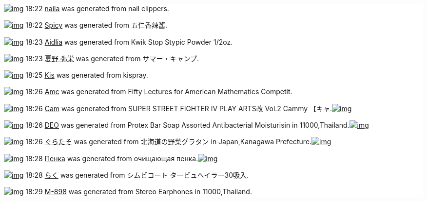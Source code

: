 [![img](http://kacdn02.appspot.com/6402309374345216/93f9.png)](http://www.barcodekanojo.com/kanojo/2814012/naila) 18:22 [naila](http://www.barcodekanojo.com/kanojo/2814012/naila) was generated from nail clippers.

[![img](http://kacdn04.appspot.com/5893463660822528/406c.png)](http://www.barcodekanojo.com/kanojo/2814013/Spicy) 18:22 [Spicy](http://www.barcodekanojo.com/kanojo/2814013/Spicy) was generated from 五仁香辣酱.

[![img](http://kacdn01.appspot.com/6504408263163904/956f.png)](http://www.barcodekanojo.com/kanojo/2814014/Aidlia) 18:23 [Aidlia](http://www.barcodekanojo.com/kanojo/2814014/Aidlia) was generated from Kwik Stop Stypic Powder 1/2oz.

[![img](http://kacdn01.appspot.com/5597577726656512/47ca.png)](http://www.barcodekanojo.com/kanojo/2814015/%E5%A4%8F%E9%87%8E%20%E5%BC%A5%E6%A0%84) 18:23 [夏野 弥栄](http://www.barcodekanojo.com/kanojo/2814015/%E5%A4%8F%E9%87%8E%20%E5%BC%A5%E6%A0%84) was generated from サマー・キャンプ.

[![img](http://kacdn03.appspot.com/6729956054794240/ade4.png)](http://www.barcodekanojo.com/kanojo/2814016/Kis) 18:25 [Kis](http://www.barcodekanojo.com/kanojo/2814016/Kis) was generated from kispray.

[![img](http://kacdn06.appspot.com/5269211102314496/18985.png)](http://www.barcodekanojo.com/kanojo/2814017/Amc) 18:26 [Amc](http://www.barcodekanojo.com/kanojo/2814017/Amc) was generated from Fifty Lectures for American Mathematics   Competit.

[![img](http://kacdn04.appspot.com/4738309926420480/b32c.png)](http://www.barcodekanojo.com/kanojo/2814018/Cam) 18:26 [Cam](http://www.barcodekanojo.com/kanojo/2814018/Cam) was generated from SUPER STREET FIGHTER IV PLAY ARTS改 Vol.2 Cammy 【キャ.[![img](http://kacdn08.appspot.com/6263161829195776/cb1a.jpg)](http://www.barcodekanojo.com/product_images/barcode/5392388/1392974795/SUPER%20STREET%20FIGHTER%20IV%20PLAY%20ARTS%E6%94%B9%20Vol.2%20Cammy%20%E3%80%90%E3%82%AD%E3%83%A3.jpg)

[![img](http://kacdn01.appspot.com/4854944595181568/c13a.png)](http://www.barcodekanojo.com/kanojo/2814019/DEO) 18:26 [DEO](http://www.barcodekanojo.com/kanojo/2814019/DEO) was generated from Protex Bar Soap Assorted Antibacterial Moisturisin in 11000,Thailand.[![img](http://kacdn05.appspot.com/5592046345650176/8a148.jpg)](http://www.barcodekanojo.com/product_images/barcode/3810056/1333953898/Deo%2012.jpg)

[![img](http://kacdn09.appspot.com/6444862836572160/d88a9.png)](http://www.barcodekanojo.com/kanojo/2814020/%E3%81%90%E3%82%89%E3%81%9F%E3%81%9D) 18:26 [ぐらたそ](http://www.barcodekanojo.com/kanojo/2814020/%E3%81%90%E3%82%89%E3%81%9F%E3%81%9D) was generated from 北海道の野菜グラタン in Japan,Kanagawa Prefecture.[![img](http://kacdn03.appspot.com/4637489595678720/1566.jpg)](http://www.barcodekanojo.com/product_images/barcode/5392390/1392974812/%E5%8C%97%E6%B5%B7%E9%81%93%E3%81%AE%E9%87%8E%E8%8F%9C%E3%82%B0%E3%83%A9%E3%82%BF%E3%83%B3.jpg)

[![img](http://kacdn08.appspot.com/4605144196972544/9195.png)](http://www.barcodekanojo.com/kanojo/2814021/%D0%9F%D0%B5%D0%BD%D0%BA%D0%B0) 18:28 [Пенка](http://www.barcodekanojo.com/kanojo/2814021/%D0%9F%D0%B5%D0%BD%D0%BA%D0%B0) was generated from очищающая пенка.[![img](http://kacdn06.appspot.com/6501389438025728/9dcd.jpg)](http://www.barcodekanojo.com/product_images/barcode/5392391/1392974840/50x50x,PD0,PBE,PD1,P87,PD0,PB8,PD1,P89,PD0,PB0,PD1,P8E,PD1,P89,PD0,PB0,PD1,P8F,P20,PD0,PBF,PD0,PB5,PD0,PBD,PD0,PBA,PD0,PB0.jpg,qw=88,ah=88.pagespeed.ic.nc1i9u7Do9.jpg)

[![img](http://kacdn10.appspot.com/4671704647335936/b686.png)](http://www.barcodekanojo.com/kanojo/2814022/%E3%82%89%E3%81%8F) 18:28 [らく](http://www.barcodekanojo.com/kanojo/2814022/%E3%82%89%E3%81%8F) was generated from シムビコート タービュヘイラー30吸入.

[![img](http://kacdn02.appspot.com/5503188572569600/6bdc1.png)](http://www.barcodekanojo.com/kanojo/2814023/M-898) 18:29 [M-898](http://www.barcodekanojo.com/kanojo/2814023/M-898) was generated from Stereo Earphones in 11000,Thailand.
